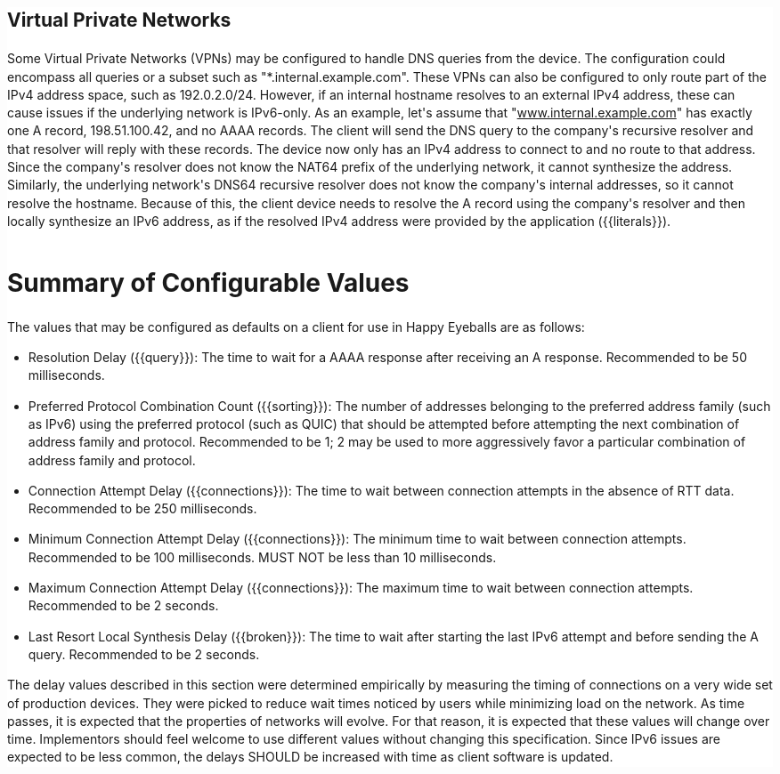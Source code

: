 ## Virtual Private Networks

Some Virtual Private Networks (VPNs) may be configured to handle DNS
queries from the device. The configuration could encompass all
queries or a subset such as "*.internal.example.com". These VPNs can
also be configured to only route part of the IPv4 address space, such
as 192.0.2.0/24. However, if an internal hostname resolves to an
external IPv4 address, these can cause issues if the underlying
network is IPv6-only. As an example, let's assume that
"www.internal.example.com" has exactly one A record, 198.51.100.42,
and no AAAA records. The client will send the DNS query to the
company's recursive resolver and that resolver will reply with these
records. The device now only has an IPv4 address to connect to and
no route to that address. Since the company's resolver does not know
the NAT64 prefix of the underlying network, it cannot synthesize the
address. Similarly, the underlying network's DNS64 recursive
resolver does not know the company's internal addresses, so it cannot
resolve the hostname. Because of this, the client device needs to
resolve the A record using the company's resolver and then locally
synthesize an IPv6 address, as if the resolved IPv4 address were
provided by the application ({{literals}}).

# Summary of Configurable Values

The values that may be configured as defaults on a client for use in
Happy Eyeballs are as follows:

- Resolution Delay ({{query}}): The time to wait for a AAAA response
after receiving an A response. Recommended to be 50 milliseconds.

- Preferred Protocol Combination Count ({{sorting}}): The number of
addresses belonging to the preferred address family (such as IPv6) using
the preferred protocol (such as QUIC) that should be attempted before
attempting the next combination of address family and protocol.
Recommended to be 1; 2 may be used to more aggressively favor a
particular combination of address family and protocol.

- Connection Attempt Delay ({{connections}}): The time to wait between
connection attempts in the absence of RTT data. Recommended to be
250 milliseconds.

- Minimum Connection Attempt Delay ({{connections}}): The minimum time to
wait between connection attempts. Recommended to be 100
milliseconds. MUST NOT be less than 10 milliseconds.

- Maximum Connection Attempt Delay ({{connections}}): The maximum time to
wait between connection attempts. Recommended to be 2 seconds.

- Last Resort Local Synthesis Delay ({{broken}}): The time to wait
after starting the last IPv6 attempt and before sending the A
query. Recommended to be 2 seconds.

The delay values described in this section were determined
empirically by measuring the timing of connections on a very wide set
of production devices. They were picked to reduce wait times noticed
by users while minimizing load on the network. As time passes, it is
expected that the properties of networks will evolve. For that
reason, it is expected that these values will change over time.
Implementors should feel welcome to use different values without
changing this specification. Since IPv6 issues are expected to be
less common, the delays SHOULD be increased with time as client
software is updated.
